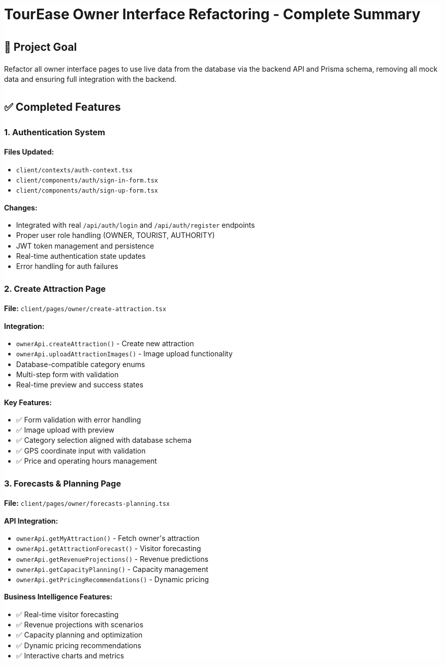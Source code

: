 # TourEase Owner Interface Refactoring - Complete Summary

## 🎯 Project Goal
Refactor all owner interface pages to use live data from the database via the backend API and Prisma schema, removing all mock data and ensuring full integration with the backend.

## ✅ Completed Features

### 1. Authentication System
**Files Updated:**
- `client/contexts/auth-context.tsx`
- `client/components/auth/sign-in-form.tsx`
- `client/components/auth/sign-up-form.tsx`

**Changes:**
- Integrated with real `/api/auth/login` and `/api/auth/register` endpoints
- Proper user role handling (OWNER, TOURIST, AUTHORITY)
- JWT token management and persistence
- Real-time authentication state updates
- Error handling for auth failures

### 2. Create Attraction Page
**File:** `client/pages/owner/create-attraction.tsx`

**Integration:**
- `ownerApi.createAttraction()` - Create new attraction
- `ownerApi.uploadAttractionImages()` - Image upload functionality
- Database-compatible category enums
- Multi-step form with validation
- Real-time preview and success states

**Key Features:**
- ✅ Form validation with error handling
- ✅ Image upload with preview
- ✅ Category selection aligned with database schema
- ✅ GPS coordinate input with validation
- ✅ Price and operating hours management

### 3. Forecasts & Planning Page
**File:** `client/pages/owner/forecasts-planning.tsx`

**API Integration:**
- `ownerApi.getMyAttraction()` - Fetch owner's attraction
- `ownerApi.getAttractionForecast()` - Visitor forecasting
- `ownerApi.getRevenueProjections()` - Revenue predictions
- `ownerApi.getCapacityPlanning()` - Capacity management
- `ownerApi.getPricingRecommendations()` - Dynamic pricing

**Business Intelligence Features:**
- ✅ Real-time visitor forecasting
- ✅ Revenue projections with scenarios
- ✅ Capacity planning and optimization
- ✅ Dynamic pricing recommendations
- ✅ Interactive charts and metrics
